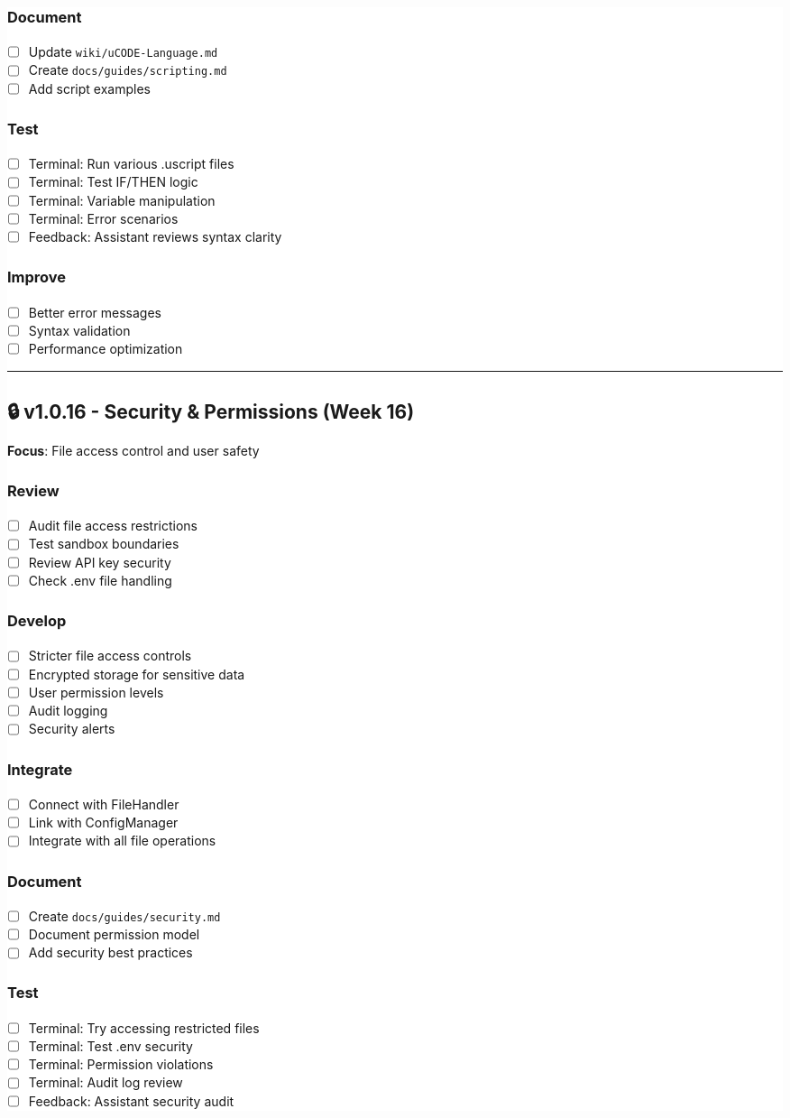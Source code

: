 ### Document
- [ ] Update `wiki/uCODE-Language.md`
- [ ] Create `docs/guides/scripting.md`
- [ ] Add script examples

### Test
- [ ] Terminal: Run various .uscript files
- [ ] Terminal: Test IF/THEN logic
- [ ] Terminal: Variable manipulation
- [ ] Terminal: Error scenarios
- [ ] Feedback: Assistant reviews syntax clarity

### Improve
- [ ] Better error messages
- [ ] Syntax validation
- [ ] Performance optimization

---

## 🔒 v1.0.16 - Security & Permissions (Week 16)
**Focus**: File access control and user safety

### Review
- [ ] Audit file access restrictions
- [ ] Test sandbox boundaries
- [ ] Review API key security
- [ ] Check .env file handling

### Develop
- [ ] Stricter file access controls
- [ ] Encrypted storage for sensitive data
- [ ] User permission levels
- [ ] Audit logging
- [ ] Security alerts

### Integrate
- [ ] Connect with FileHandler
- [ ] Link with ConfigManager
- [ ] Integrate with all file operations

### Document
- [ ] Create `docs/guides/security.md`
- [ ] Document permission model
- [ ] Add security best practices

### Test
- [ ] Terminal: Try accessing restricted files
- [ ] Terminal: Test .env security
- [ ] Terminal: Permission violations
- [ ] Terminal: Audit log review
- [ ] Feedback: Assistant security audit
